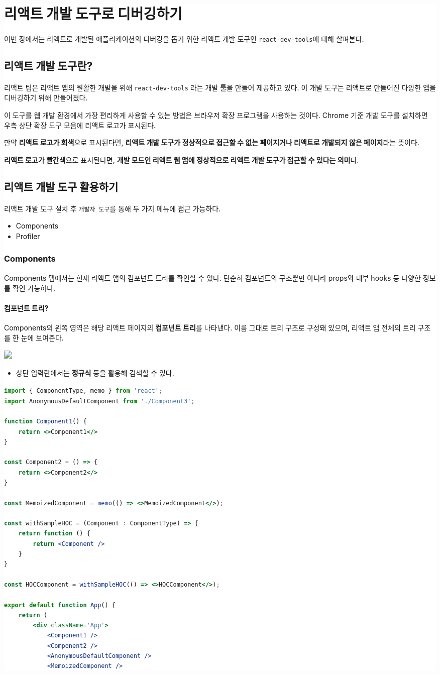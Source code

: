 # 리액트 개발 도구로 디버깅하기

이번 장에서는 리액트로 개발된 애플리케이션의 디버깅을 돕기 위한 리액트 개발 도구인 `react-dev-tools`에 대해 살펴본다. 

## 리액트 개발 도구란?

리액트 팀은 리액트 앱의 원활한 개발을 위해 `react-dev-tools` 라는 개발 툴을 만들어 제공하고 있다. 이 개발 도구는 리액트로 만들어진 다양한 앱을 디버깅하기 위해 만들어졌다. 

이 도구를 웹 개발 환경에서 가장 편리하게 사용할 수 있는 방법은 브라우저 확장 프로그램을 사용하는 것이다. Chrome 기준 개발 도구를 설치하면 우측 상단 확장 도구 모음에 리액트 로고가 표시된다.

만약 **리액트 로고가 회색**으로 표시된다면, **리액트 개발 도구가 정상적으로 접근할 수 없는 페이지거나 리액트로 개발되지 않은 페이지**라는 뜻이다. 

**리액트 로고가 빨간색**으로 표시된다면, **개발 모드인 리액트 웹 앱에 정상적으로 리액트 개발 도구가 접근할 수 있다는 의미**다.

## 리액트 개발 도구 활용하기

리액트 개발 도구 설치 후 `개발자 도구`를 통해 두 가지 메뉴에 접근 가능하다.

- Components
- Profiler

### Components

Components 탭에서는 현재 리액트 앱의 컴포넌트 트리를 확인할 수 있다. 단순히 컴포넌트의 구조뿐만 아니라 props와 내부 hooks 등 다양한 정보를 확인 가능하다.

#### 컴포넌트 트리?

Components의 왼쪽 영역은 해당 리액트 페이지의 **컴포넌트 트리**를 나타낸다. 이름 그대로 트리 구조로 구성돼 있으며, 리액트 앱 전체의 트리 구조를 한 눈에 보여준다.

<img src="https://github.com/user-attachments/assets/56229130-97e6-4397-a43a-7491b3e29d20" width="600px" />

- 상단 입력란에서는 **정규식** 등을 활용해 검색할 수 있다.

```jsx
import { ComponentType, memo } from 'react';
import AnonymousDefaultComponent from './Component3';

function Component1() {
    return <>Component1</>
}

const Component2 = () => {
    return <>Component2</>
}

const MemoizedComponent = memo(() => <>MemoizedComponent</>);

const withSampleHOC = (Component : ComponentType) => {
    return function () {
        return <Component />
    }
}

const HOCComponent = withSampleHOC(() => <>HOCComponent</>);

export default function App() {
    return (
        <div className='App'>
            <Component1 />
            <Component2 />
            <AnonymousDefaultComponent />
            <MemoizedComponent />
```